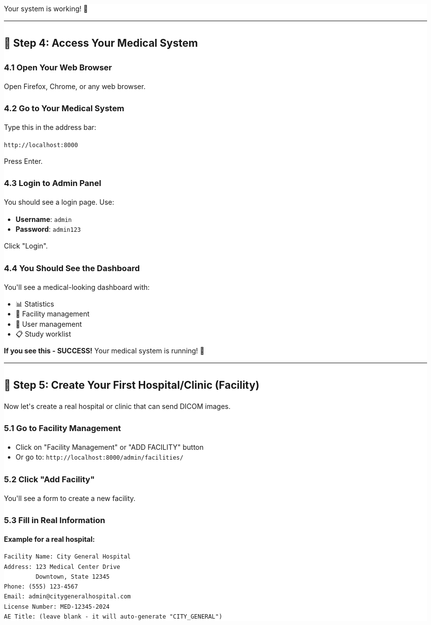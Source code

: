 Your system is working! 🎉

---

## 🚀 Step 4: Access Your Medical System

### 4.1 Open Your Web Browser
Open Firefox, Chrome, or any web browser.

### 4.2 Go to Your Medical System
Type this in the address bar:
```
http://localhost:8000
```

Press Enter.

### 4.3 Login to Admin Panel
You should see a login page. Use:
- **Username**: `admin`
- **Password**: `admin123`

Click "Login".

### 4.4 You Should See the Dashboard
You'll see a medical-looking dashboard with:
- 📊 Statistics
- 🏥 Facility management
- 👥 User management
- 📋 Study worklist

**If you see this - SUCCESS!** Your medical system is running! 🎉

---

## 🚀 Step 5: Create Your First Hospital/Clinic (Facility)

Now let's create a real hospital or clinic that can send DICOM images.

### 5.1 Go to Facility Management
- Click on "Facility Management" or "ADD FACILITY" button
- Or go to: `http://localhost:8000/admin/facilities/`

### 5.2 Click "Add Facility"
You'll see a form to create a new facility.

### 5.3 Fill in Real Information
**Example for a real hospital:**

```
Facility Name: City General Hospital
Address: 123 Medical Center Drive
         Downtown, State 12345
Phone: (555) 123-4567
Email: admin@citygeneralhospital.com
License Number: MED-12345-2024
AE Title: (leave blank - it will auto-generate "CITY_GENERAL")
```
